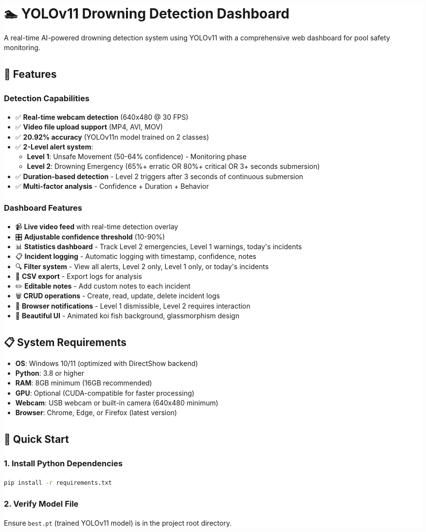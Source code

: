 # 🏊 YOLOv11 Drowning Detection Dashboard

A real-time AI-powered drowning detection system using YOLOv11 with a comprehensive web dashboard for pool safety monitoring.

## 🌟 Features

### Detection Capabilities
- ✅ **Real-time webcam detection** (640x480 @ 30 FPS)
- ✅ **Video file upload support** (MP4, AVI, MOV)
- ✅ **20.92% accuracy** (YOLOv11n model trained on 2 classes)
- ✅ **2-Level alert system**:
  - **Level 1**: Unsafe Movement (50-64% confidence) - Monitoring phase
  - **Level 2**: Drowning Emergency (65%+ erratic OR 80%+ critical OR 3+ seconds submersion)
- ✅ **Duration-based detection** - Level 2 triggers after 3 seconds of continuous submersion
- ✅ **Multi-factor analysis** - Confidence + Duration + Behavior

### Dashboard Features
- 📹 **Live video feed** with real-time detection overlay
- 🎛️ **Adjustable confidence threshold** (10-90%)
- 📊 **Statistics dashboard** - Track Level 2 emergencies, Level 1 warnings, today's incidents
- 📋 **Incident logging** - Automatic logging with timestamp, confidence, notes
- 🔍 **Filter system** - View all alerts, Level 2 only, Level 1 only, or today's incidents
- 💾 **CSV export** - Export logs for analysis
- ✏️ **Editable notes** - Add custom notes to each incident
- 🗑️ **CRUD operations** - Create, read, update, delete incident logs
- 🔔 **Browser notifications** - Level 1 dismissible, Level 2 requires interaction
- 🎨 **Beautiful UI** - Animated koi fish background, glassmorphism design

## 📋 System Requirements

- **OS**: Windows 10/11 (optimized with DirectShow backend)
- **Python**: 3.8 or higher
- **RAM**: 8GB minimum (16GB recommended)
- **GPU**: Optional (CUDA-compatible for faster processing)
- **Webcam**: USB webcam or built-in camera (640x480 minimum)
- **Browser**: Chrome, Edge, or Firefox (latest version)

## 🚀 Quick Start

### 1. Install Python Dependencies

```bash
pip install -r requirements.txt
```

### 2. Verify Model File

Ensure `best.pt` (trained YOLOv11 model) is in the project root directory.
